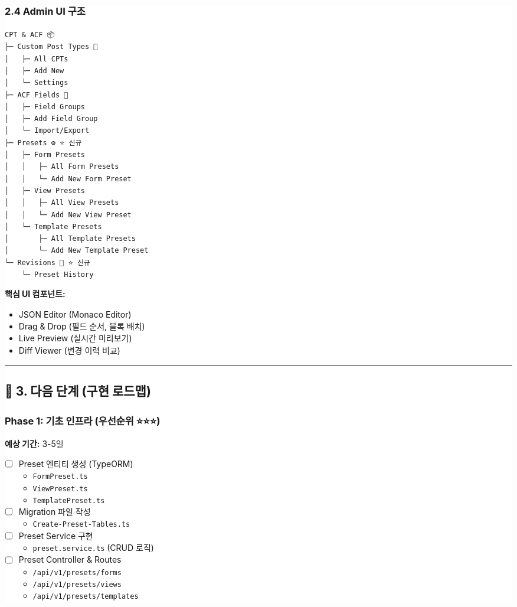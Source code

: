 
### 2.4 Admin UI 구조

```
CPT & ACF 📦
├─ Custom Post Types 📝
│   ├─ All CPTs
│   ├─ Add New
│   └─ Settings
├─ ACF Fields 🔧
│   ├─ Field Groups
│   ├─ Add Field Group
│   └─ Import/Export
├─ Presets ⚙️ ⭐ 신규
│   ├─ Form Presets
│   │   ├─ All Form Presets
│   │   └─ Add New Form Preset
│   ├─ View Presets
│   │   ├─ All View Presets
│   │   └─ Add New View Preset
│   └─ Template Presets
│       ├─ All Template Presets
│       └─ Add New Template Preset
└─ Revisions 📜 ⭐ 신규
    └─ Preset History
```

**핵심 UI 컴포넌트:**
- JSON Editor (Monaco Editor)
- Drag & Drop (필드 순서, 블록 배치)
- Live Preview (실시간 미리보기)
- Diff Viewer (변경 이력 비교)

---

## 🎯 3. 다음 단계 (구현 로드맵)

### Phase 1: 기초 인프라 (우선순위 ⭐⭐⭐)
**예상 기간:** 3-5일

- [ ] Preset 엔티티 생성 (TypeORM)
  - `FormPreset.ts`
  - `ViewPreset.ts`
  - `TemplatePreset.ts`
- [ ] Migration 파일 작성
  - `Create-Preset-Tables.ts`
- [ ] Preset Service 구현
  - `preset.service.ts` (CRUD 로직)
- [ ] Preset Controller & Routes
  - `/api/v1/presets/forms`
  - `/api/v1/presets/views`
  - `/api/v1/presets/templates`
